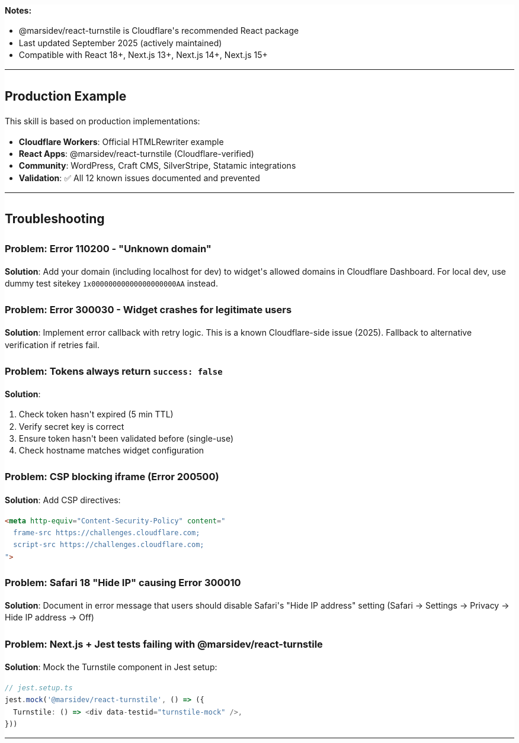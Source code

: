 **Notes:**
- @marsidev/react-turnstile is Cloudflare's recommended React package
- Last updated September 2025 (actively maintained)
- Compatible with React 18+, Next.js 13+, Next.js 14+, Next.js 15+

---

## Production Example

This skill is based on production implementations:

- **Cloudflare Workers**: Official HTMLRewriter example
- **React Apps**: @marsidev/react-turnstile (Cloudflare-verified)
- **Community**: WordPress, Craft CMS, SilverStripe, Statamic integrations
- **Validation**: ✅ All 12 known issues documented and prevented

---

## Troubleshooting

### Problem: Error 110200 - "Unknown domain"
**Solution**: Add your domain (including localhost for dev) to widget's allowed domains in Cloudflare Dashboard. For local dev, use dummy test sitekey `1x00000000000000000000AA` instead.

### Problem: Error 300030 - Widget crashes for legitimate users
**Solution**: Implement error callback with retry logic. This is a known Cloudflare-side issue (2025). Fallback to alternative verification if retries fail.

### Problem: Tokens always return `success: false`
**Solution**:
1. Check token hasn't expired (5 min TTL)
2. Verify secret key is correct
3. Ensure token hasn't been validated before (single-use)
4. Check hostname matches widget configuration

### Problem: CSP blocking iframe (Error 200500)
**Solution**: Add CSP directives:
```html
<meta http-equiv="Content-Security-Policy" content="
  frame-src https://challenges.cloudflare.com;
  script-src https://challenges.cloudflare.com;
">
```

### Problem: Safari 18 "Hide IP" causing Error 300010
**Solution**: Document in error message that users should disable Safari's "Hide IP address" setting (Safari → Settings → Privacy → Hide IP address → Off)

### Problem: Next.js + Jest tests failing with @marsidev/react-turnstile
**Solution**: Mock the Turnstile component in Jest setup:
```typescript
// jest.setup.ts
jest.mock('@marsidev/react-turnstile', () => ({
  Turnstile: () => <div data-testid="turnstile-mock" />,
}))
```

---